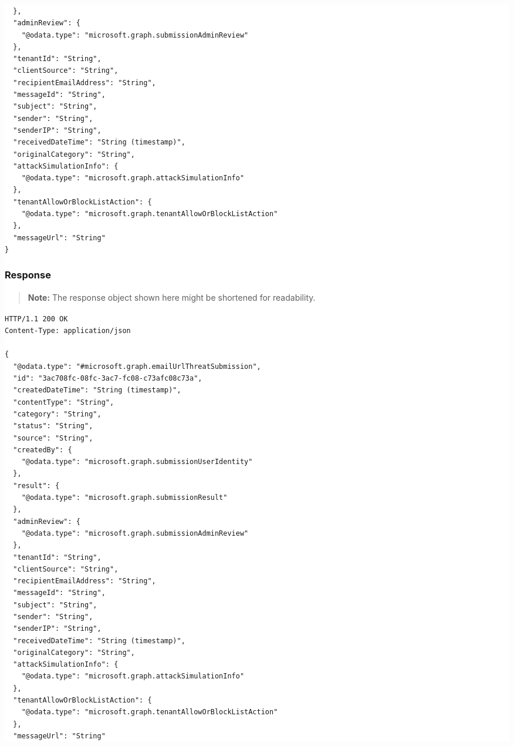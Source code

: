 ``` http
  },
  "adminReview": {
    "@odata.type": "microsoft.graph.submissionAdminReview"
  },
  "tenantId": "String",
  "clientSource": "String",
  "recipientEmailAddress": "String",
  "messageId": "String",
  "subject": "String",
  "sender": "String",
  "senderIP": "String",
  "receivedDateTime": "String (timestamp)",
  "originalCategory": "String",
  "attackSimulationInfo": {
    "@odata.type": "microsoft.graph.attackSimulationInfo"
  },
  "tenantAllowOrBlockListAction": {
    "@odata.type": "microsoft.graph.tenantAllowOrBlockListAction"
  },
  "messageUrl": "String"
}
```


### Response
>**Note:** The response object shown here might be shortened for readability.

``` http
HTTP/1.1 200 OK
Content-Type: application/json

{
  "@odata.type": "#microsoft.graph.emailUrlThreatSubmission",
  "id": "3ac708fc-08fc-3ac7-fc08-c73afc08c73a",
  "createdDateTime": "String (timestamp)",
  "contentType": "String",
  "category": "String",
  "status": "String",
  "source": "String",
  "createdBy": {
    "@odata.type": "microsoft.graph.submissionUserIdentity"
  },
  "result": {
    "@odata.type": "microsoft.graph.submissionResult"
  },
  "adminReview": {
    "@odata.type": "microsoft.graph.submissionAdminReview"
  },
  "tenantId": "String",
  "clientSource": "String",
  "recipientEmailAddress": "String",
  "messageId": "String",
  "subject": "String",
  "sender": "String",
  "senderIP": "String",
  "receivedDateTime": "String (timestamp)",
  "originalCategory": "String",
  "attackSimulationInfo": {
    "@odata.type": "microsoft.graph.attackSimulationInfo"
  },
  "tenantAllowOrBlockListAction": {
    "@odata.type": "microsoft.graph.tenantAllowOrBlockListAction"
  },
  "messageUrl": "String"
```